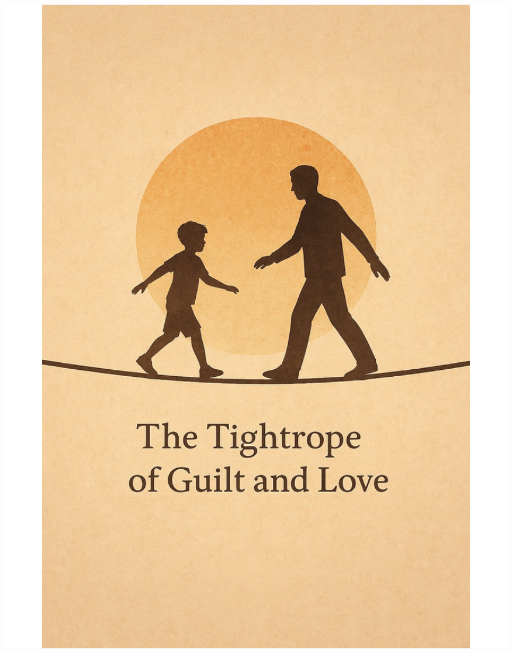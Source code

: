   <img src="/assets/images/love-tightrope.jpg" alt="The Tightrope of Guilt and Love" style="width: 100%; max-width: 800px; display: block; margin: 0 auto; border-radius: 8px;" />
</div>